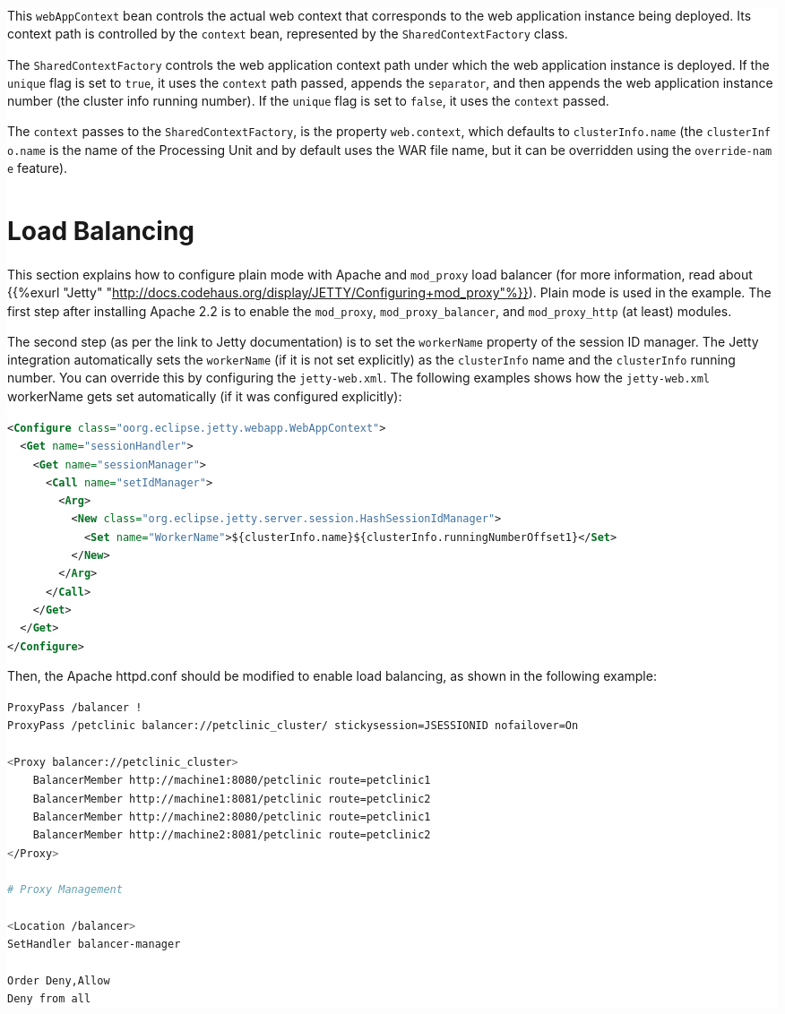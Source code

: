 ```xml
```

This `webAppContext` bean controls the actual web context that corresponds to the web application instance being deployed. Its context path is controlled by the `context` bean, represented by the `SharedContextFactory` class.

The `SharedContextFactory` controls the web application context path under which the web application instance is deployed. If the `unique` flag is set to `true`, it uses the `context` path passed, appends the `separator`, and then appends the web application instance number (the cluster info running number). If the `unique` flag is set to `false`, it uses the `context` passed.

The `context` passes to the `SharedContextFactory`, is the property `web.context`, which defaults to `clusterInfo.name` (the `clusterInfo.name` is the name of the Processing Unit and by default uses the WAR file name, but it can be overridden using the `override-name` feature).

# Load Balancing

This section explains how to configure plain mode with Apache and `mod_proxy` load balancer (for more information, read about {{%exurl "Jetty" "http://docs.codehaus.org/display/JETTY/Configuring+mod_proxy"%}}). Plain mode is used in the example. The first step after installing Apache 2.2 is to enable the `mod_proxy`, `mod_proxy_balancer`, and `mod_proxy_http` (at least) modules.

The second step (as per the link to Jetty documentation) is to set the `workerName` property of the session ID manager. The Jetty integration automatically sets the `workerName` (if it is not set explicitly) as the `clusterInfo` name and the `clusterInfo` running number. You can override this by configuring the `jetty-web.xml`. The following examples shows how the `jetty-web.xml` workerName gets set automatically (if it was configured explicitly):


```xml
<Configure class="oorg.eclipse.jetty.webapp.WebAppContext">
  <Get name="sessionHandler">
    <Get name="sessionManager">
      <Call name="setIdManager">
        <Arg>
          <New class="org.eclipse.jetty.server.session.HashSessionIdManager">
            <Set name="WorkerName">${clusterInfo.name}${clusterInfo.runningNumberOffset1}</Set>
          </New>
        </Arg>
      </Call>
    </Get>
  </Get>
</Configure>
```

Then, the Apache httpd.conf should be modified to enable load balancing, as shown in the following example:


```bash
ProxyPass /balancer !
ProxyPass /petclinic balancer://petclinic_cluster/ stickysession=JSESSIONID nofailover=On

<Proxy balancer://petclinic_cluster>
    BalancerMember http://machine1:8080/petclinic route=petclinic1
    BalancerMember http://machine1:8081/petclinic route=petclinic2
    BalancerMember http://machine2:8080/petclinic route=petclinic1
    BalancerMember http://machine2:8081/petclinic route=petclinic2
</Proxy>

# Proxy Management

<Location /balancer>
SetHandler balancer-manager

Order Deny,Allow
Deny from all
```